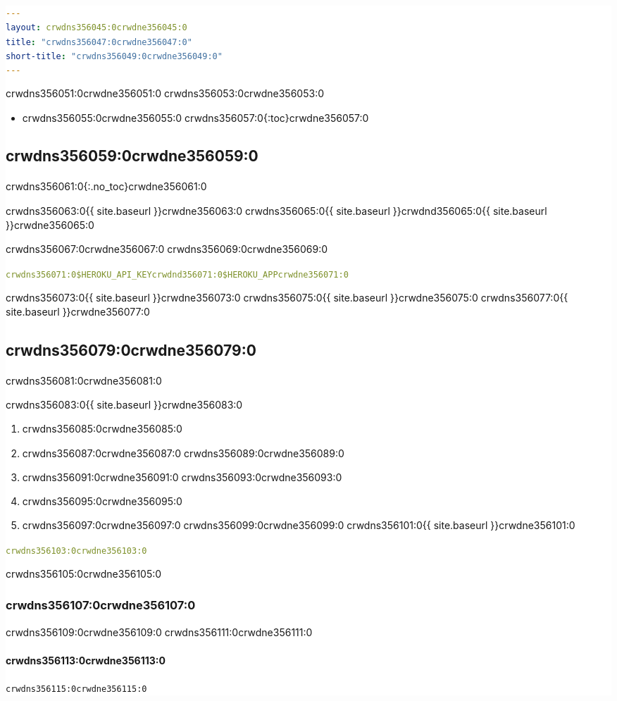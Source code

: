 ```yaml
---
layout: crwdns356045:0crwdne356045:0
title: "crwdns356047:0crwdne356047:0"
short-title: "crwdns356049:0crwdne356049:0"
---
```


crwdns356051:0crwdne356051:0 crwdns356053:0crwdne356053:0

* crwdns356055:0crwdne356055:0
crwdns356057:0{:toc}crwdne356057:0

## crwdns356059:0crwdne356059:0
crwdns356061:0{:.no_toc}crwdne356061:0

crwdns356063:0{{ site.baseurl }}crwdne356063:0 crwdns356065:0{{ site.baseurl }}crwdnd356065:0{{ site.baseurl }}crwdne356065:0

crwdns356067:0crwdne356067:0 crwdns356069:0crwdne356069:0

```yaml
crwdns356071:0$HEROKU_API_KEYcrwdnd356071:0$HEROKU_APPcrwdne356071:0
```

crwdns356073:0{{ site.baseurl }}crwdne356073:0 crwdns356075:0{{ site.baseurl }}crwdne356075:0 crwdns356077:0{{ site.baseurl }}crwdne356077:0

## crwdns356079:0crwdne356079:0

crwdns356081:0crwdne356081:0

crwdns356083:0{{ site.baseurl }}crwdne356083:0

1. crwdns356085:0crwdne356085:0

2. crwdns356087:0crwdne356087:0 crwdns356089:0crwdne356089:0

3. crwdns356091:0crwdne356091:0 crwdns356093:0crwdne356093:0

4. crwdns356095:0crwdne356095:0

5. crwdns356097:0crwdne356097:0 crwdns356099:0crwdne356099:0 crwdns356101:0{{ site.baseurl }}crwdne356101:0

```yaml
crwdns356103:0crwdne356103:0
```

crwdns356105:0crwdne356105:0

### crwdns356107:0crwdne356107:0

crwdns356109:0crwdne356109:0 crwdns356111:0crwdne356111:0

#### crwdns356113:0crwdne356113:0

```
crwdns356115:0crwdne356115:0
```
